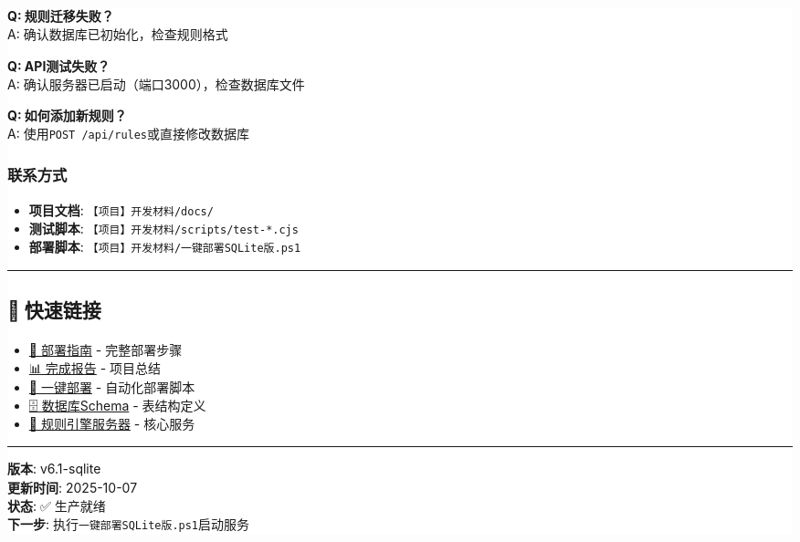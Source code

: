 **Q: 规则迁移失败？**  
A: 确认数据库已初始化，检查规则格式

**Q: API测试失败？**  
A: 确认服务器已启动（端口3000），检查数据库文件

**Q: 如何添加新规则？**  
A: 使用`POST /api/rules`或直接修改数据库

### 联系方式

- **项目文档**: `【项目】开发材料/docs/`
- **测试脚本**: `【项目】开发材料/scripts/test-*.cjs`
- **部署脚本**: `【项目】开发材料/一键部署SQLite版.ps1`

---

## 🔗 快速链接

- [📖 部署指南](./docs/Express+SQLite集成部署指南.md) - 完整部署步骤
- [📊 完成报告](./Express+SQLite集成完成报告.md) - 项目总结
- [🚀 一键部署](./一键部署SQLite版.ps1) - 自动化部署脚本
- [🗄️ 数据库Schema](./scripts/db-schema.sql) - 表结构定义
- [🔌 规则引擎服务器](./scripts/core/rule-engine-sqlite.cjs) - 核心服务

---

**版本**: v6.1-sqlite  
**更新时间**: 2025-10-07  
**状态**: ✅ 生产就绪  
**下一步**: 执行`一键部署SQLite版.ps1`启动服务

